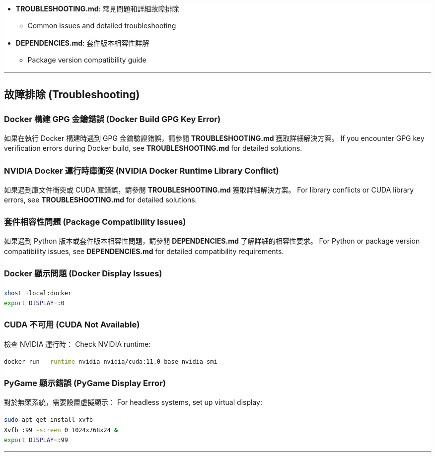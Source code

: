 - **TROUBLESHOOTING.md**: 常見問題和詳細故障排除
  - Common issues and detailed troubleshooting
  
- **DEPENDENCIES.md**: 套件版本相容性詳解
  - Package version compatibility guide

---

## 故障排除 (Troubleshooting)

### Docker 構建 GPG 金鑰錯誤 (Docker Build GPG Key Error)

如果在執行 Docker 構建時遇到 GPG 金鑰驗證錯誤，請參閱 **TROUBLESHOOTING.md** 獲取詳細解決方案。
If you encounter GPG key verification errors during Docker build, see **TROUBLESHOOTING.md** for detailed solutions.

### NVIDIA Docker 運行時庫衝突 (NVIDIA Docker Runtime Library Conflict)

如果遇到庫文件衝突或 CUDA 庫錯誤，請參閱 **TROUBLESHOOTING.md** 獲取詳細解決方案。
For library conflicts or CUDA library errors, see **TROUBLESHOOTING.md** for detailed solutions.

### 套件相容性問題 (Package Compatibility Issues)

如果遇到 Python 版本或套件版本相容性問題，請參閱 **DEPENDENCIES.md** 了解詳細的相容性要求。
For Python or package version compatibility issues, see **DEPENDENCIES.md** for detailed compatibility requirements.

### Docker 顯示問題 (Docker Display Issues)

```bash
xhost +local:docker
export DISPLAY=:0
```

### CUDA 不可用 (CUDA Not Available)

檢查 NVIDIA 運行時：
Check NVIDIA runtime:

```bash
docker run --runtime nvidia nvidia/cuda:11.0-base nvidia-smi
```

### PyGame 顯示錯誤 (PyGame Display Error)

對於無頭系統，需要設置虛擬顯示：
For headless systems, set up virtual display:

```bash
sudo apt-get install xvfb
Xvfb :99 -screen 0 1024x768x24 &
export DISPLAY=:99
```

---